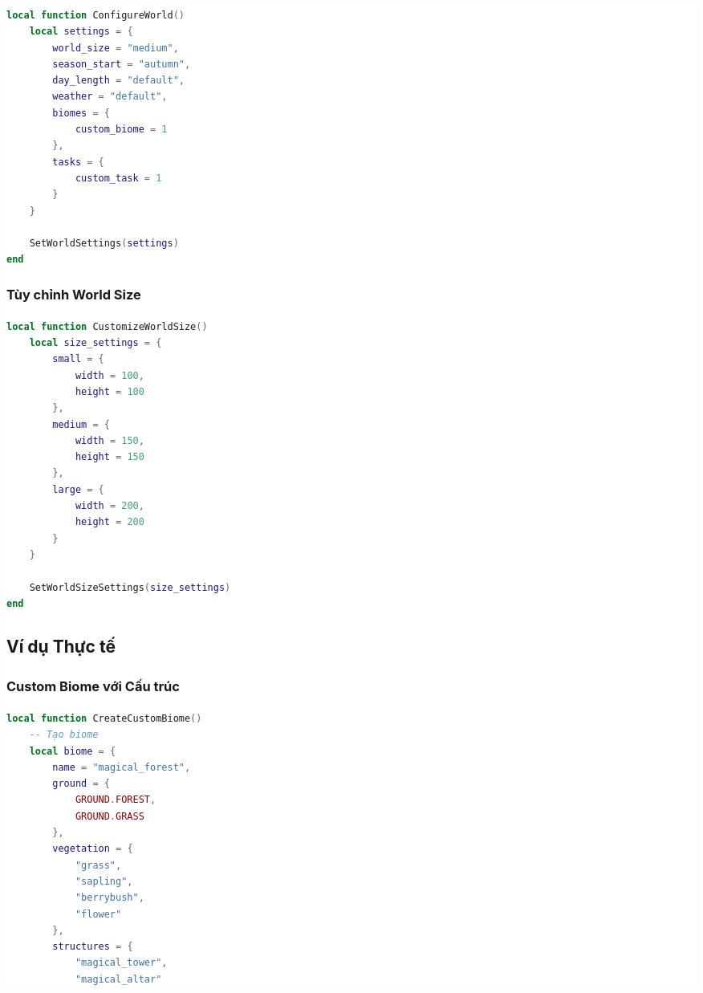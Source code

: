```lua
local function ConfigureWorld()
    local settings = {
        world_size = "medium",
        season_start = "autumn",
        day_length = "default",
        weather = "default",
        biomes = {
            custom_biome = 1
        },
        tasks = {
            custom_task = 1
        }
    }
    
    SetWorldSettings(settings)
end
```

### Tùy chỉnh World Size

```lua
local function CustomizeWorldSize()
    local size_settings = {
        small = {
            width = 100,
            height = 100
        },
        medium = {
            width = 150,
            height = 150
        },
        large = {
            width = 200,
            height = 200
        }
    }
    
    SetWorldSizeSettings(size_settings)
end
```

## Ví dụ Thực tế

### Custom Biome với Cấu trúc

```lua
local function CreateCustomBiome()
    -- Tạo biome
    local biome = {
        name = "magical_forest",
        ground = {
            GROUND.FOREST,
            GROUND.GRASS
        },
        vegetation = {
            "grass",
            "sapling",
            "berrybush",
            "flower"
        },
        structures = {
            "magical_tower",
            "magical_altar"
```